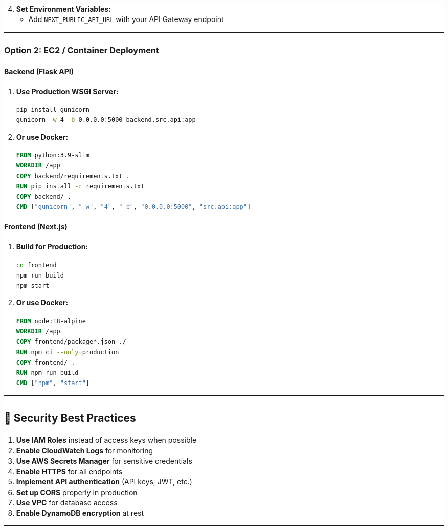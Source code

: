 4. **Set Environment Variables:**
   - Add `NEXT_PUBLIC_API_URL` with your API Gateway endpoint

---

### Option 2: EC2 / Container Deployment

#### Backend (Flask API)

1. **Use Production WSGI Server:**
   ```bash
   pip install gunicorn
   gunicorn -w 4 -b 0.0.0.0:5000 backend.src.api:app
   ```

2. **Or use Docker:**
   ```dockerfile
   FROM python:3.9-slim
   WORKDIR /app
   COPY backend/requirements.txt .
   RUN pip install -r requirements.txt
   COPY backend/ .
   CMD ["gunicorn", "-w", "4", "-b", "0.0.0.0:5000", "src.api:app"]
   ```

#### Frontend (Next.js)

1. **Build for Production:**
   ```bash
   cd frontend
   npm run build
   npm start
   ```

2. **Or use Docker:**
   ```dockerfile
   FROM node:18-alpine
   WORKDIR /app
   COPY frontend/package*.json ./
   RUN npm ci --only=production
   COPY frontend/ .
   RUN npm run build
   CMD ["npm", "start"]
   ```

---

## 🔐 Security Best Practices

1. **Use IAM Roles** instead of access keys when possible
2. **Enable CloudWatch Logs** for monitoring
3. **Use AWS Secrets Manager** for sensitive credentials
4. **Enable HTTPS** for all endpoints
5. **Implement API authentication** (API keys, JWT, etc.)
6. **Set up CORS** properly in production
7. **Use VPC** for database access
8. **Enable DynamoDB encryption** at rest

---